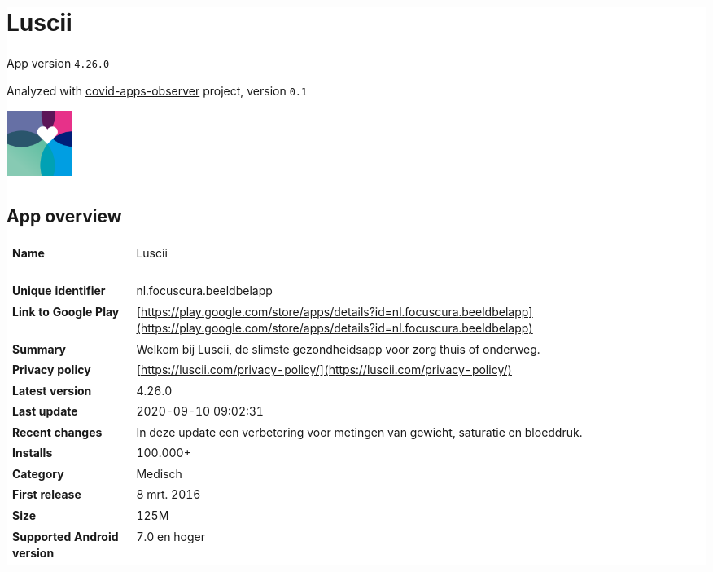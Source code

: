 # Luscii
App version ``4.26.0``

Analyzed with [covid-apps-observer](http://github.com/covid-apps-observer) project, version ``0.1``

<img src="icon.png" alt="Luscii icon" width="80"/>

## App overview
| | |
|-------------------------|-------------------------| 
| **Name**&nbsp;&nbsp;&nbsp;&nbsp;&nbsp;&nbsp;&nbsp;&nbsp;&nbsp;&nbsp;&nbsp;&nbsp;&nbsp;&nbsp;&nbsp;&nbsp;&nbsp;&nbsp;&nbsp;&nbsp;&nbsp;&nbsp;&nbsp;&nbsp;&nbsp;&nbsp;&nbsp;&nbsp;&nbsp;&nbsp;&nbsp;&nbsp;&nbsp;&nbsp;&nbsp;&nbsp;&nbsp;&nbsp;&nbsp;&nbsp;  | Luscii |
| **Unique identifier** | nl.focuscura.beeldbelapp |
| **Link to Google Play** | [https://play.google.com/store/apps/details?id=nl.focuscura.beeldbelapp](https://play.google.com/store/apps/details?id=nl.focuscura.beeldbelapp) |
| **Summary**  | Welkom bij Luscii, de slimste gezondheidsapp voor zorg thuis of onderweg. |
| **Privacy policy** | [https://luscii.com/privacy-policy/](https://luscii.com/privacy-policy/) |
| **Latest version** | 4.26.0 |
| **Last update** | 2020-09-10 09:02:31 |
| **Recent changes** | In deze update een verbetering voor metingen van gewicht, saturatie en bloeddruk. |
| **Installs**  | 100.000+ |
| **Category** | Medisch |
| **First release** | 8 mrt. 2016 |
| **Size**  | 125M |
| **Supported Android version**  | 7.0 en hoger |
